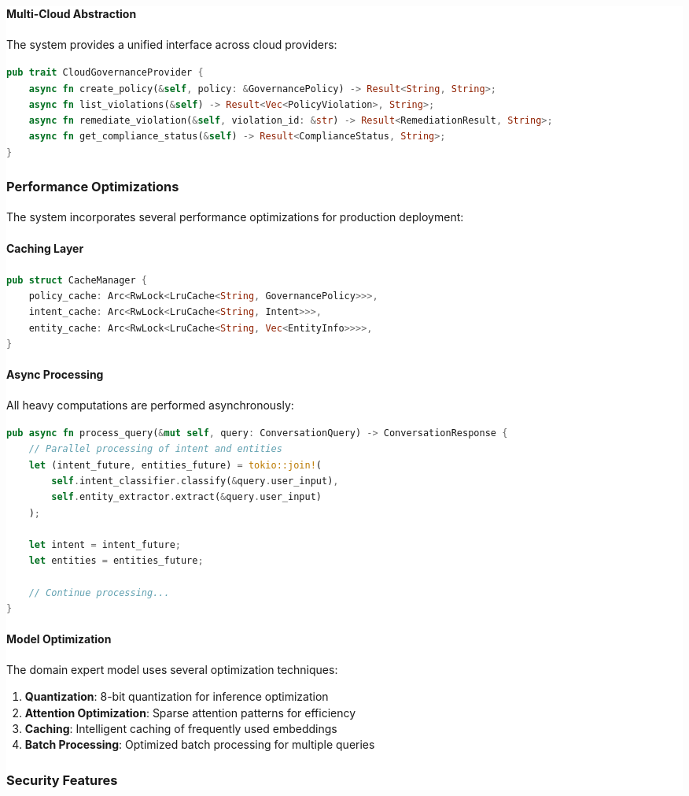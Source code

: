 #### Multi-Cloud Abstraction

The system provides a unified interface across cloud providers:

```rust
pub trait CloudGovernanceProvider {
    async fn create_policy(&self, policy: &GovernancePolicy) -> Result<String, String>;
    async fn list_violations(&self) -> Result<Vec<PolicyViolation>, String>;
    async fn remediate_violation(&self, violation_id: &str) -> Result<RemediationResult, String>;
    async fn get_compliance_status(&self) -> Result<ComplianceStatus, String>;
}
```

### Performance Optimizations

The system incorporates several performance optimizations for production deployment:

#### Caching Layer

```rust
pub struct CacheManager {
    policy_cache: Arc<RwLock<LruCache<String, GovernancePolicy>>>,
    intent_cache: Arc<RwLock<LruCache<String, Intent>>>,
    entity_cache: Arc<RwLock<LruCache<String, Vec<EntityInfo>>>>,
}
```

#### Async Processing

All heavy computations are performed asynchronously:

```rust
pub async fn process_query(&mut self, query: ConversationQuery) -> ConversationResponse {
    // Parallel processing of intent and entities
    let (intent_future, entities_future) = tokio::join!(
        self.intent_classifier.classify(&query.user_input),
        self.entity_extractor.extract(&query.user_input)
    );
    
    let intent = intent_future;
    let entities = entities_future;
    
    // Continue processing...
}
```

#### Model Optimization

The domain expert model uses several optimization techniques:

1. **Quantization**: 8-bit quantization for inference optimization
2. **Attention Optimization**: Sparse attention patterns for efficiency  
3. **Caching**: Intelligent caching of frequently used embeddings
4. **Batch Processing**: Optimized batch processing for multiple queries

### Security Features
